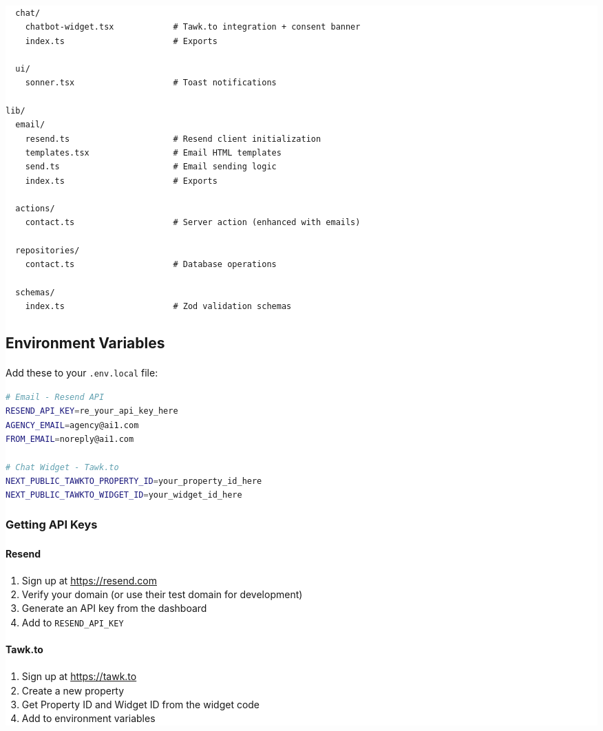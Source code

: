 ```
  chat/
    chatbot-widget.tsx            # Tawk.to integration + consent banner
    index.ts                      # Exports
  
  ui/
    sonner.tsx                    # Toast notifications

lib/
  email/
    resend.ts                     # Resend client initialization
    templates.tsx                 # Email HTML templates
    send.ts                       # Email sending logic
    index.ts                      # Exports
  
  actions/
    contact.ts                    # Server action (enhanced with emails)
  
  repositories/
    contact.ts                    # Database operations
  
  schemas/
    index.ts                      # Zod validation schemas
```

## Environment Variables

Add these to your `.env.local` file:

```bash
# Email - Resend API
RESEND_API_KEY=re_your_api_key_here
AGENCY_EMAIL=agency@ai1.com
FROM_EMAIL=noreply@ai1.com

# Chat Widget - Tawk.to
NEXT_PUBLIC_TAWKTO_PROPERTY_ID=your_property_id_here
NEXT_PUBLIC_TAWKTO_WIDGET_ID=your_widget_id_here
```

### Getting API Keys

#### Resend
1. Sign up at https://resend.com
2. Verify your domain (or use their test domain for development)
3. Generate an API key from the dashboard
4. Add to `RESEND_API_KEY`

#### Tawk.to
1. Sign up at https://tawk.to
2. Create a new property
3. Get Property ID and Widget ID from the widget code
4. Add to environment variables

